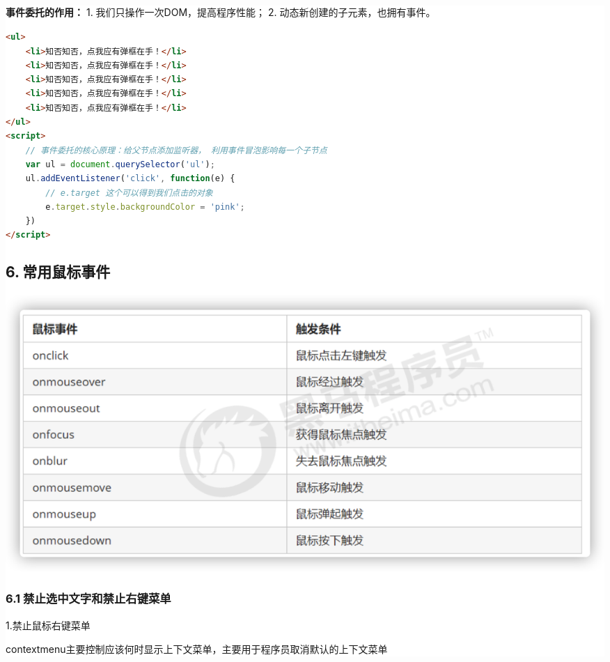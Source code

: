 **事件委托的作用：**
 	1. 我们只操作一次DOM，提高程序性能；
 	2. 动态新创建的子元素，也拥有事件。

```html
<ul>
    <li>知否知否，点我应有弹框在手！</li>
    <li>知否知否，点我应有弹框在手！</li>
    <li>知否知否，点我应有弹框在手！</li>
    <li>知否知否，点我应有弹框在手！</li>
    <li>知否知否，点我应有弹框在手！</li>
</ul>
<script>
    // 事件委托的核心原理：给父节点添加监听器， 利用事件冒泡影响每一个子节点
    var ul = document.querySelector('ul');
    ul.addEventListener('click', function(e) {
        // e.target 这个可以得到我们点击的对象
        e.target.style.backgroundColor = 'pink';
    })
</script>
```



## 6. 常用鼠标事件

![image-20220402092502087](imgs/image-20220402092502087.png)

### 6.1 禁止选中文字和禁止右键菜单

1.禁止鼠标右键菜单

contextmenu主要控制应该何时显示上下文菜单，主要用于程序员取消默认的上下文菜单
